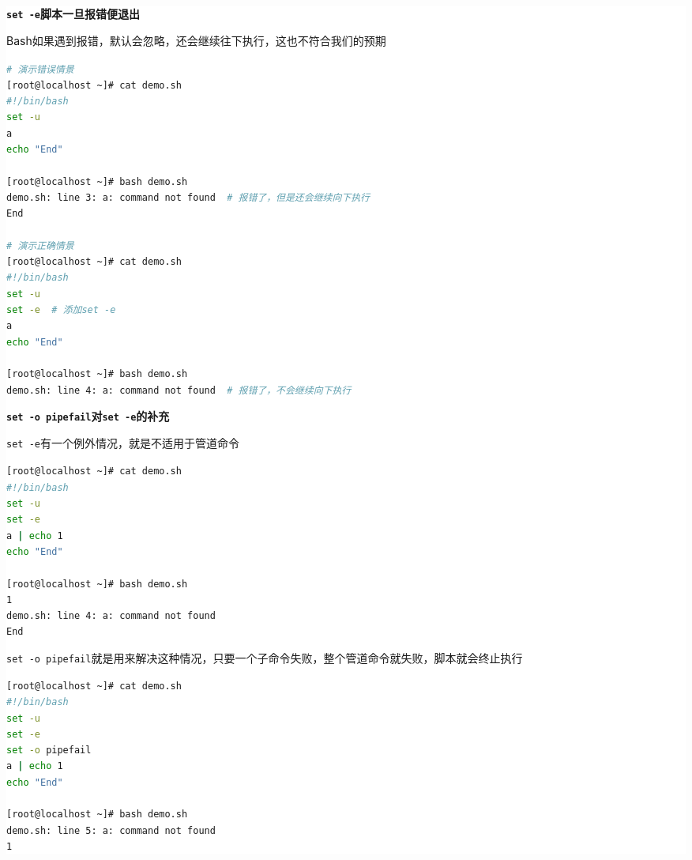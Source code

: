 

**`set -e`脚本一旦报错便退出**

Bash如果遇到报错，默认会忽略，还会继续往下执行，这也不符合我们的预期

```bash
# 演示错误情景
[root@localhost ~]# cat demo.sh 
#!/bin/bash
set -u
a
echo "End"

[root@localhost ~]# bash demo.sh
demo.sh: line 3: a: command not found  # 报错了，但是还会继续向下执行
End

# 演示正确情景
[root@localhost ~]# cat demo.sh
#!/bin/bash
set -u
set -e  # 添加set -e
a
echo "End"

[root@localhost ~]# bash demo.sh
demo.sh: line 4: a: command not found  # 报错了，不会继续向下执行
```



**`set -o pipefail`对`set -e`的补充**

`set -e`有一个例外情况，就是不适用于管道命令

```bash
[root@localhost ~]# cat demo.sh
#!/bin/bash
set -u
set -e
a | echo 1
echo "End"

[root@localhost ~]# bash demo.sh
1
demo.sh: line 4: a: command not found
End
```

`set -o pipefail`就是用来解决这种情况，只要一个子命令失败，整个管道命令就失败，脚本就会终止执行

```bash
[root@localhost ~]# cat demo.sh
#!/bin/bash
set -u
set -e
set -o pipefail
a | echo 1
echo "End"

[root@localhost ~]# bash demo.sh
demo.sh: line 5: a: command not found
1
```
